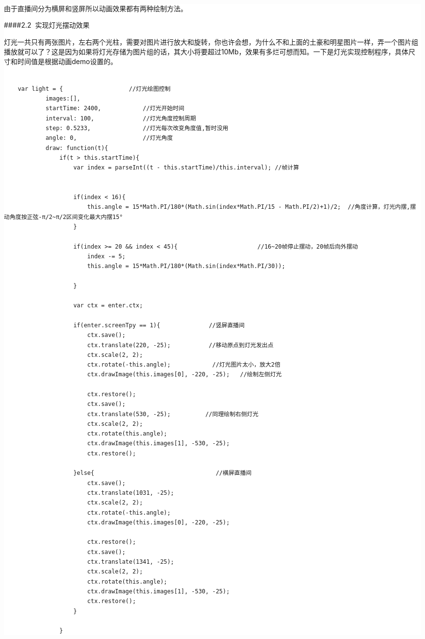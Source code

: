  
 由于直播间分为横屏和竖屏所以动画效果都有两种绘制方法。
 
####2.2  实现灯光摆动效果

灯光一共只有两张图片，左右两个光柱，需要对图片进行放大和旋转，你也许会想，为什么不和上面的土豪和明星图片一样，弄一个图片组播放就可以了？这是因为如果将灯光存储为图片组的话，其大小将要超过10Mb，效果有多烂可想而知。一下是灯光实现控制程序，具体尺寸和时间值是根据动画demo设置的。

```
 
 	var light = {					//灯光绘图控制
			images:[],
			startTime: 2400,            //灯光开始时间
			interval: 100,				//灯光角度控制周期
			step: 0.5233,				//灯光每次改变角度值,暂时没用
			angle: 0,					//灯光角度
			draw: function(t){
				if(t > this.startTime){
					var index = parseInt((t - this.startTime)/this.interval); //帧计算

					
					if(index < 16){
						this.angle = 15*Math.PI/180*(Math.sin(index*Math.PI/15 - Math.PI/2)+1)/2;  //角度计算，灯光内摆,摆动角度按正弦-π/2~π/2区间变化最大内摆15°
					}

					if(index >= 20 && index < 45){                       //16~20帧停止摆动，20帧后向外摆动
						index -= 5;
						this.angle = 15*Math.PI/180*(Math.sin(index*Math.PI/30));
					
					}

					var ctx = enter.ctx;

					if(enter.screenTpy == 1){              //竖屏直播间
						ctx.save();
						ctx.translate(220, -25);           //移动原点到灯光发出点
						ctx.scale(2, 2);
						ctx.rotate(-this.angle);			//灯光图片太小，放大2倍
						ctx.drawImage(this.images[0], -220, -25);   //绘制左侧灯光

						ctx.restore();
						ctx.save();
						ctx.translate(530, -25);          //同理绘制右侧灯光
						ctx.scale(2, 2);
						ctx.rotate(this.angle);
						ctx.drawImage(this.images[1], -530, -25);
						ctx.restore();
						
					}else{                                   //横屏直播间
						ctx.save();
						ctx.translate(1031, -25);
						ctx.scale(2, 2);
						ctx.rotate(-this.angle);
						ctx.drawImage(this.images[0], -220, -25);

						ctx.restore();
						ctx.save();
						ctx.translate(1341, -25);
						ctx.scale(2, 2);
						ctx.rotate(this.angle);
						ctx.drawImage(this.images[1], -530, -25);
						ctx.restore();
					}
					
				}
```